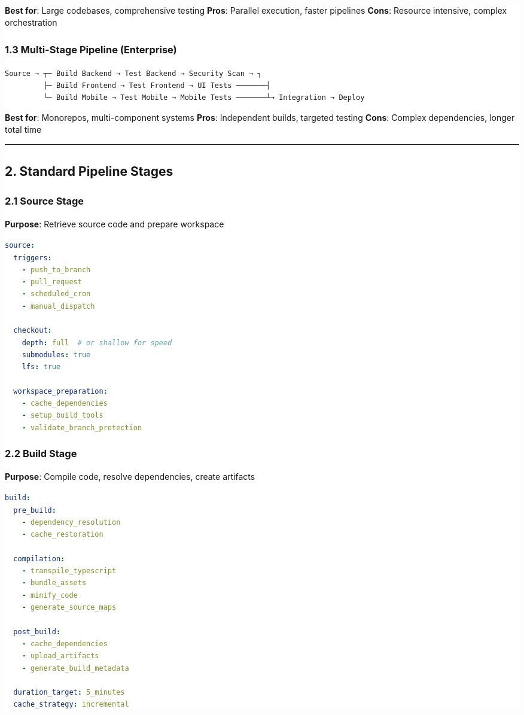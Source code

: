 **Best for**: Large codebases, comprehensive testing
**Pros**: Parallel execution, faster pipelines
**Cons**: Resource intensive, complex orchestration

### 1.3 Multi-Stage Pipeline (Enterprise)

```
Source → ┬─ Build Backend → Test Backend → Security Scan → ┐
         ├─ Build Frontend → Test Frontend → UI Tests ───────┤
         └─ Build Mobile → Test Mobile → Mobile Tests ───────┴→ Integration → Deploy
```

**Best for**: Monorepos, multi-component systems
**Pros**: Independent builds, targeted testing
**Cons**: Complex dependencies, longer total time

---

## 2. Standard Pipeline Stages

### 2.1 Source Stage

**Purpose**: Retrieve source code and prepare workspace

```yaml
source:
  triggers:
    - push_to_branch
    - pull_request
    - scheduled_cron
    - manual_dispatch

  checkout:
    depth: full  # or shallow for speed
    submodules: true
    lfs: true

  workspace_preparation:
    - cache_dependencies
    - setup_build_tools
    - validate_branch_protection
```

### 2.2 Build Stage

**Purpose**: Compile code, resolve dependencies, create artifacts

```yaml
build:
  pre_build:
    - dependency_resolution
    - cache_restoration

  compilation:
    - transpile_typescript
    - bundle_assets
    - minify_code
    - generate_source_maps

  post_build:
    - cache_dependencies
    - upload_artifacts
    - generate_build_metadata

  duration_target: 5_minutes
  cache_strategy: incremental
```